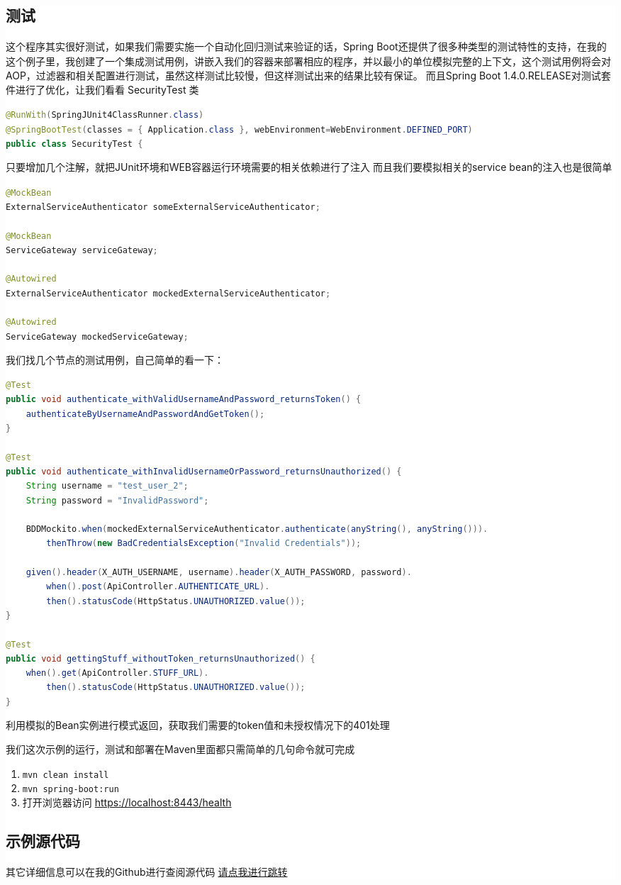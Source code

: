 ## 测试
这个程序其实很好测试，如果我们需要实施一个自动化回归测试来验证的话，Spring Boot还提供了很多种类型的测试特性的支持，在我的这个例子里，我创建了一个集成测试用例，讲嵌入我们的容器来部署相应的程序，并以最小的单位模拟完整的上下文，这个测试用例将会对AOP，过滤器和相关配置进行测试，虽然这样测试比较慢，但这样测试出来的结果比较有保证。
而且Spring Boot 1.4.0.RELEASE对测试套件进行了优化，让我们看看 SecurityTest 类
``` java
@RunWith(SpringJUnit4ClassRunner.class)
@SpringBootTest(classes = { Application.class }, webEnvironment=WebEnvironment.DEFINED_PORT)
public class SecurityTest {
```
只要增加几个注解，就把JUnit环境和WEB容器运行环境需要的相关依赖进行了注入
而且我们要模拟相关的service bean的注入也是很简单
``` java
@MockBean
ExternalServiceAuthenticator someExternalServiceAuthenticator;

@MockBean
ServiceGateway serviceGateway;

@Autowired
ExternalServiceAuthenticator mockedExternalServiceAuthenticator;

@Autowired
ServiceGateway mockedServiceGateway;
```
我们找几个节点的测试用例，自己简单的看一下：
``` java
@Test
public void authenticate_withValidUsernameAndPassword_returnsToken() {
	authenticateByUsernameAndPasswordAndGetToken();
}

@Test
public void authenticate_withInvalidUsernameOrPassword_returnsUnauthorized() {
	String username = "test_user_2";
	String password = "InvalidPassword";

	BDDMockito.when(mockedExternalServiceAuthenticator.authenticate(anyString(), anyString())).
		thenThrow(new BadCredentialsException("Invalid Credentials"));

	given().header(X_AUTH_USERNAME, username).header(X_AUTH_PASSWORD, password).
		when().post(ApiController.AUTHENTICATE_URL).
		then().statusCode(HttpStatus.UNAUTHORIZED.value());
}

@Test
public void gettingStuff_withoutToken_returnsUnauthorized() {
	when().get(ApiController.STUFF_URL).
		then().statusCode(HttpStatus.UNAUTHORIZED.value());
}
```
利用模拟的Bean实例进行模式返回，获取我们需要的token值和未授权情况下的401处理

我们这次示例的运行，测试和部署在Maven里面都只需简单的几句命令就可完成
1. `mvn clean install`
2. `mvn spring-boot:run`
3. 打开浏览器访问 [https://localhost:8443/health](https://localhost:8443/health)

## 示例源代码
其它详细信息可以在我的Github进行查阅源代码   [请点我进行跳转](https://github.com/haycco/spring-boot-security-example)


